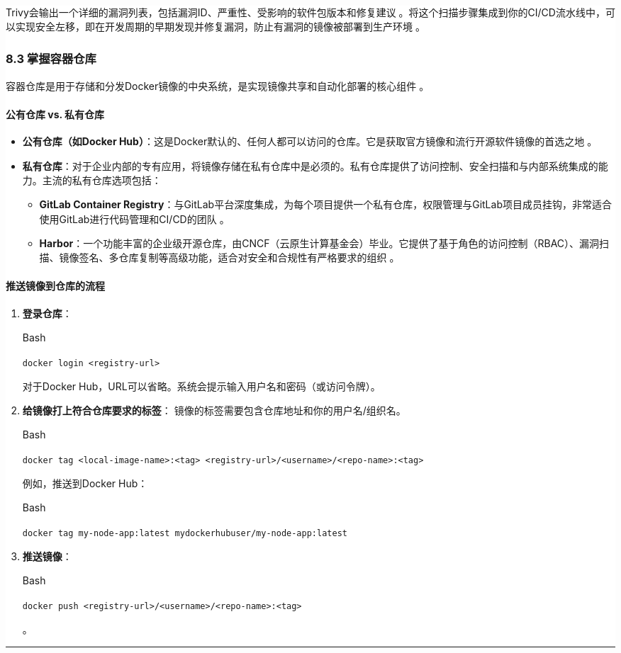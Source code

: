 Trivy会输出一个详细的漏洞列表，包括漏洞ID、严重性、受影响的软件包版本和修复建议 。将这个扫描步骤集成到你的CI/CD流水线中，可以实现安全左移，即在开发周期的早期发现并修复漏洞，防止有漏洞的镜像被部署到生产环境 。  

### 8.3 掌握容器仓库

容器仓库是用于存储和分发Docker镜像的中央系统，是实现镜像共享和自动化部署的核心组件 。  

#### 公有仓库 vs. 私有仓库

- **公有仓库（如Docker Hub）**：这是Docker默认的、任何人都可以访问的仓库。它是获取官方镜像和流行开源软件镜像的首选之地 。  
    
- **私有仓库**：对于企业内部的专有应用，将镜像存储在私有仓库中是必须的。私有仓库提供了访问控制、安全扫描和与内部系统集成的能力。主流的私有仓库选项包括：
    
    - **GitLab Container Registry**：与GitLab平台深度集成，为每个项目提供一个私有仓库，权限管理与GitLab项目成员挂钩，非常适合使用GitLab进行代码管理和CI/CD的团队 。  
        
    - **Harbor**：一个功能丰富的企业级开源仓库，由CNCF（云原生计算基金会）毕业。它提供了基于角色的访问控制（RBAC）、漏洞扫描、镜像签名、多仓库复制等高级功能，适合对安全和合规性有严格要求的组织 。  
        

#### 推送镜像到仓库的流程

1. **登录仓库**：
    
    Bash
    
    ```
    docker login <registry-url>
    ```
    
    对于Docker Hub，URL可以省略。系统会提示输入用户名和密码（或访问令牌）。
    
2. **给镜像打上符合仓库要求的标签**： 镜像的标签需要包含仓库地址和你的用户名/组织名。
    
    Bash
    
    ```
    docker tag <local-image-name>:<tag> <registry-url>/<username>/<repo-name>:<tag>
    ```
    
    例如，推送到Docker Hub：
    
    Bash
    
    ```
    docker tag my-node-app:latest mydockerhubuser/my-node-app:latest
    ```
    
3. **推送镜像**：
    
    Bash
    
    ```
    docker push <registry-url>/<username>/<repo-name>:<tag>
    ```
    
    。  
    

---
